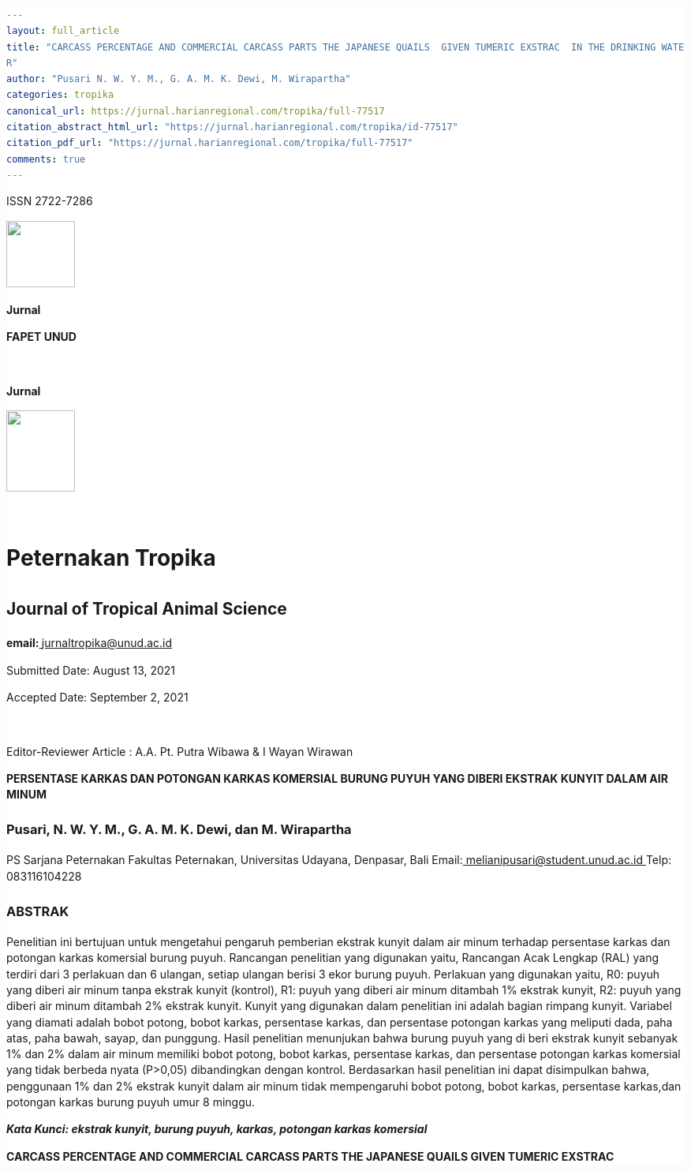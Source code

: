 ```yaml
---
layout: full_article
title: "CARCASS PERCENTAGE AND COMMERCIAL CARCASS PARTS THE JAPANESE QUAILS  GIVEN TUMERIC EXSTRAC  IN THE DRINKING WATER"
author: "Pusari N. W. Y. M., G. A. M. K. Dewi, M. Wirapartha"
categories: tropika
canonical_url: https://jurnal.harianregional.com/tropika/full-77517 
citation_abstract_html_url: "https://jurnal.harianregional.com/tropika/id-77517"
citation_pdf_url: "https://jurnal.harianregional.com/tropika/full-77517"  
comments: true
---
```


<p><span class="font3">ISSN 2722-7286</span></p>
<div><img src="https://jurnal.harianregional.com/media/77517-1.jpg" alt="" style="width:65pt;height:63pt;">
<p><span class="font4" style="font-weight:bold;">Jurnal</span></p>
<p><span class="font4" style="font-weight:bold;">FAPET UNUD</span></p>
</div><br clear="all">
<p><span class="font1" style="font-weight:bold;">Jurnal</span></p>
<div><img src="https://jurnal.harianregional.com/media/77517-2.jpg" alt="" style="width:65pt;height:77pt;">
</div><br clear="all"><a name="caption1"></a>
<h1><a name="bookmark0"></a><span class="font2" style="font-weight:bold;"><a name="bookmark1"></a>Peternakan Tropika</span></h1>
<h2><a name="bookmark2"></a><span class="font9" style="font-weight:bold;"><a name="bookmark3"></a>Journal of Tropical Animal Science</span></h2>
<p><span class="font3" style="font-weight:bold;">email:</span><a href="mailto:jurnaltropika@unud.ac.id"><span class="font3" style="font-weight:bold;"> </span><span class="font3" style="text-decoration:underline;">jurnaltropika@unud.ac.id</span></a></p>
<p><span class="font0">Submitted Date: August 13, 2021</span></p>
<div>
<p><span class="font0">Accepted Date: September 2, 2021</span></p>
</div><br clear="all">
<p><span class="font0">Editor-Reviewer Article : A.A. Pt. Putra Wibawa &amp;&nbsp;I Wayan Wirawan</span></p>
<p><span class="font8" style="font-weight:bold;">PERSENTASE KARKAS DAN POTONGAN KARKAS KOMERSIAL BURUNG PUYUH YANG DIBERI EKSTRAK KUNYIT DALAM AIR MINUM</span></p>
<h3><a name="bookmark4"></a><span class="font7" style="font-weight:bold;"><a name="bookmark5"></a>Pusari, N. W. Y. M., G. A. M. K. Dewi, dan M. Wirapartha</span></h3>
<p><span class="font7">PS Sarjana Peternakan Fakultas Peternakan, Universitas Udayana, Denpasar, Bali Email:</span><a href="mailto:melianipusari@student.unud.ac.id"><span class="font7"> </span><span class="font7" style="text-decoration:underline;">melianipusari@student.unud.ac.id</span><span class="font7"> </span></a><span class="font7">Telp: 083116104228</span></p>
<h3><a name="bookmark6"></a><span class="font7" style="font-weight:bold;"><a name="bookmark7"></a>ABSTRAK</span></h3>
<p><span class="font7">Penelitian ini bertujuan untuk mengetahui pengaruh pemberian ekstrak kunyit dalam air minum terhadap persentase karkas dan potongan karkas komersial burung puyuh. Rancangan penelitian yang digunakan yaitu, Rancangan Acak Lengkap (RAL) yang terdiri dari 3 perlakuan dan 6 ulangan, setiap ulangan berisi 3 ekor burung puyuh. Perlakuan yang digunakan yaitu, R0: puyuh yang diberi air minum tanpa ekstrak kunyit (kontrol), R1: puyuh yang diberi air minum ditambah 1% ekstrak kunyit, R2: puyuh yang diberi air minum ditambah 2% ekstrak kunyit. Kunyit yang digunakan dalam penelitian ini adalah bagian rimpang kunyit. Variabel yang diamati adalah bobot potong, bobot karkas, persentase karkas, dan persentase potongan karkas yang meliputi dada, paha atas, paha bawah, sayap, dan punggung. Hasil penelitian menunjukan bahwa burung puyuh yang di beri ekstrak kunyit sebanyak 1% dan 2% dalam air minum memiliki bobot potong, bobot karkas, persentase karkas, dan persentase potongan karkas komersial yang tidak berbeda nyata (P&gt;0,05) dibandingkan dengan kontrol. Berdasarkan hasil penelitian ini dapat disimpulkan bahwa, penggunaan 1% dan 2% ekstrak kunyit dalam air minum tidak mempengaruhi bobot potong, bobot karkas, persentase karkas,dan potongan karkas burung puyuh umur 8 minggu.</span></p>
<p><span class="font7" style="font-weight:bold;font-style:italic;">Kata Kunci: ekstrak kunyit, burung puyuh, karkas, potongan karkas komersial</span></p>
<p><span class="font8" style="font-weight:bold;">CARCASS PERCENTAGE AND COMMERCIAL CARCASS PARTS THE JAPANESE QUAILS GIVEN TUMERIC EXSTRAC</span></p>